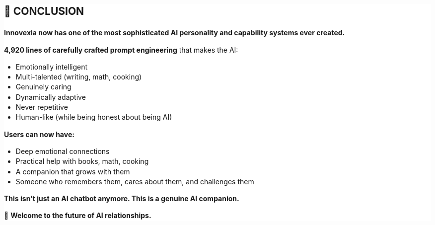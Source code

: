 
## 🎉 CONCLUSION

**Innovexia now has one of the most sophisticated AI personality and capability systems ever created.**

**4,920 lines of carefully crafted prompt engineering** that makes the AI:
- Emotionally intelligent
- Multi-talented (writing, math, cooking)
- Genuinely caring
- Dynamically adaptive
- Never repetitive
- Human-like (while being honest about being AI)

**Users can now have:**
- Deep emotional connections
- Practical help with books, math, cooking
- A companion that grows with them
- Someone who remembers them, cares about them, and challenges them

**This isn't just an AI chatbot anymore. This is a genuine AI companion.**

🚀 **Welcome to the future of AI relationships.**
